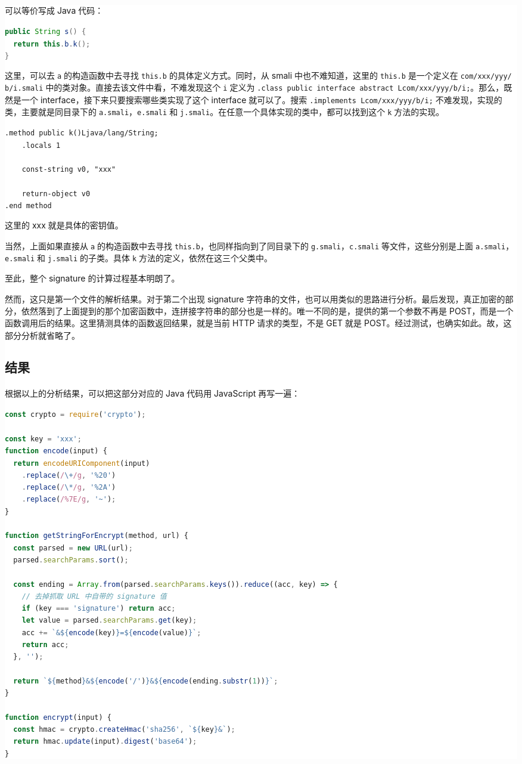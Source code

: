 可以等价写成 Java 代码：

```java
public String s() {
  return this.b.k();
}
```

这里，可以去 `a` 的构造函数中去寻找 `this.b` 的具体定义方式。同时，从 smali 中也不难知道，这里的 `this.b` 是一个定义在 `com/xxx/yyy/b/i.smali` 中的类对象。直接去该文件中看，不难发现这个 `i` 定义为 `.class public interface abstract Lcom/xxx/yyy/b/i;`。那么，既然是一个 interface，接下来只要搜索哪些类实现了这个 interface 就可以了。搜索 `.implements Lcom/xxx/yyy/b/i;` 不难发现，实现的类，主要就是同目录下的 `a.smali`，`e.smali` 和 `j.smali`。在任意一个具体实现的类中，都可以找到这个 `k` 方法的实现。

```smali
.method public k()Ljava/lang/String;
    .locals 1

    const-string v0, "xxx"

    return-object v0
.end method
```

这里的 xxx 就是具体的密钥值。

当然，上面如果直接从 `a` 的构造函数中去寻找 `this.b`，也同样指向到了同目录下的 `g.smali`，`c.smali` 等文件，这些分别是上面 `a.smali`，`e.smali` 和 `j.smali` 的子类。具体 `k` 方法的定义，依然在这三个父类中。

至此，整个 signature 的计算过程基本明朗了。

然而，这只是第一个文件的解析结果。对于第二个出现 signature 字符串的文件，也可以用类似的思路进行分析。最后发现，真正加密的部分，依然落到了上面提到的那个加密函数中，连拼接字符串的部分也是一样的。唯一不同的是，提供的第一个参数不再是 POST，而是一个函数调用后的结果。这里猜测具体的函数返回结果，就是当前 HTTP 请求的类型，不是 GET 就是 POST。经过测试，也确实如此。故，这部分分析就省略了。

## 结果

根据以上的分析结果，可以把这部分对应的 Java 代码用 JavaScript 再写一遍：

```javascript
const crypto = require('crypto');

const key = 'xxx';
function encode(input) {
  return encodeURIComponent(input)
    .replace(/\+/g, '%20')
    .replace(/\*/g, '%2A')
    .replace(/%7E/g, '~');
}

function getStringForEncrypt(method, url) {
  const parsed = new URL(url);
  parsed.searchParams.sort();

  const ending = Array.from(parsed.searchParams.keys()).reduce((acc, key) => {
    // 去掉抓取 URL 中自带的 signature 值
    if (key === 'signature') return acc;
    let value = parsed.searchParams.get(key);
    acc += `&${encode(key)}=${encode(value)}`;
    return acc;
  }, '');

  return `${method}&${encode('/')}&${encode(ending.substr(1))}`;
}

function encrypt(input) {
  const hmac = crypto.createHmac('sha256', `${key}&`);
  return hmac.update(input).digest('base64');
}
```